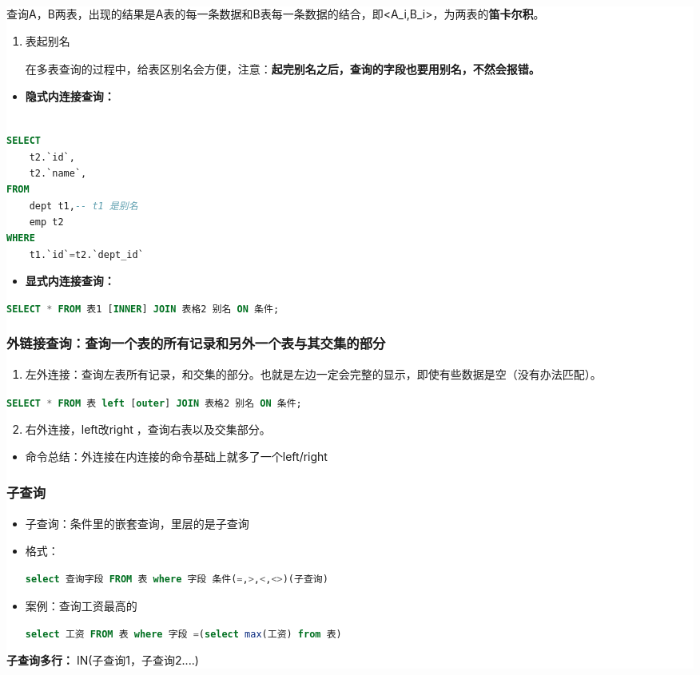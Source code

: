 查询A，B两表，出现的结果是A表的每一条数据和B表每一条数据的结合，即<A_i,B_i>，为两表的**笛卡尔积**。

1. 表起别名

   在多表查询的过程中，给表区别名会方便，注意：**起完别名之后，查询的字段也要用别名，不然会报错。**




* **隐式内连接查询：**

```sql

SELECT
	t2.`id`,
	t2.`name`,
FROM 
	dept t1,-- t1 是别名
	emp t2
WHERE
	t1.`id`=t2.`dept_id`
```



* **显式内连接查询：**

```sql
SELECT * FROM 表1 [INNER] JOIN 表格2 别名 ON 条件; 
```

### 外链接查询：查询一个表的所有记录和另外一个表与其交集的部分

1. 左外连接：查询左表所有记录，和交集的部分。也就是左边一定会完整的显示，即使有些数据是空（没有办法匹配）。

```sql
SELECT * FROM 表 left [outer] JOIN 表格2 别名 ON 条件; 
```

2. 右外连接，left改right ，查询右表以及交集部分。



* 命令总结：外连接在内连接的命令基础上就多了一个left/right

### 子查询

* 子查询：条件里的嵌套查询，里层的是子查询

* 格式：

  ```sql
  select 查询字段 FROM 表 where 字段 条件(=,>,<,<>)(子查询)
  ```

* 案例：查询工资最高的

  ```sql
  select 工资 FROM 表 where 字段 =(select max(工资) from 表)
  ```

**子查询多行：** IN(子查询1，子查询2....)

